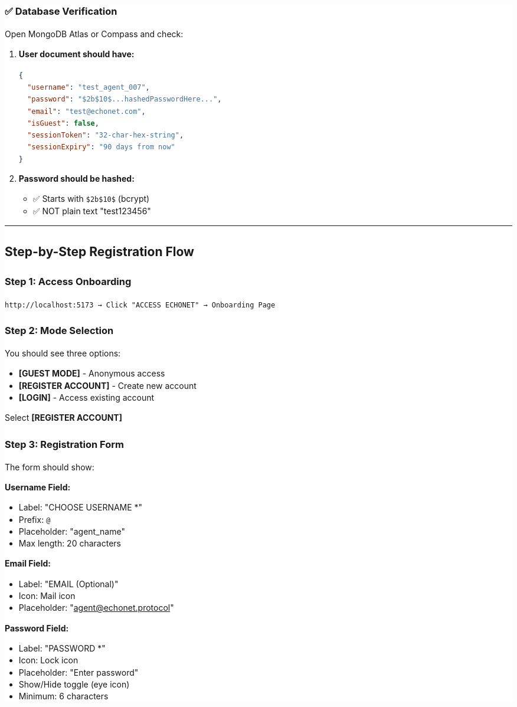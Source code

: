 ### ✅ Database Verification
Open MongoDB Atlas or Compass and check:

1. **User document should have:**
   ```json
   {
     "username": "test_agent_007",
     "password": "$2b$10$...hashedPasswordHere...",
     "email": "test@echonet.com",
     "isGuest": false,
     "sessionToken": "32-char-hex-string",
     "sessionExpiry": "90 days from now"
   }
   ```

2. **Password should be hashed:**
   - ✅ Starts with `$2b$10$` (bcrypt)
   - ✅ NOT plain text "test123456"

---

## Step-by-Step Registration Flow

### Step 1: Access Onboarding
```
http://localhost:5173 → Click "ACCESS ECHONET" → Onboarding Page
```

### Step 2: Mode Selection
You should see three options:
- **[GUEST MODE]** - Anonymous access
- **[REGISTER ACCOUNT]** - Create new account
- **[LOGIN]** - Access existing account

Select **[REGISTER ACCOUNT]**

### Step 3: Registration Form
The form should show:

**Username Field:**
- Label: "CHOOSE USERNAME *"
- Prefix: `@`
- Placeholder: "agent_name"
- Max length: 20 characters

**Email Field:**
- Label: "EMAIL (Optional)"
- Icon: Mail icon
- Placeholder: "agent@echonet.protocol"

**Password Field:**
- Label: "PASSWORD *"
- Icon: Lock icon
- Placeholder: "Enter password"
- Show/Hide toggle (eye icon)
- Minimum: 6 characters
